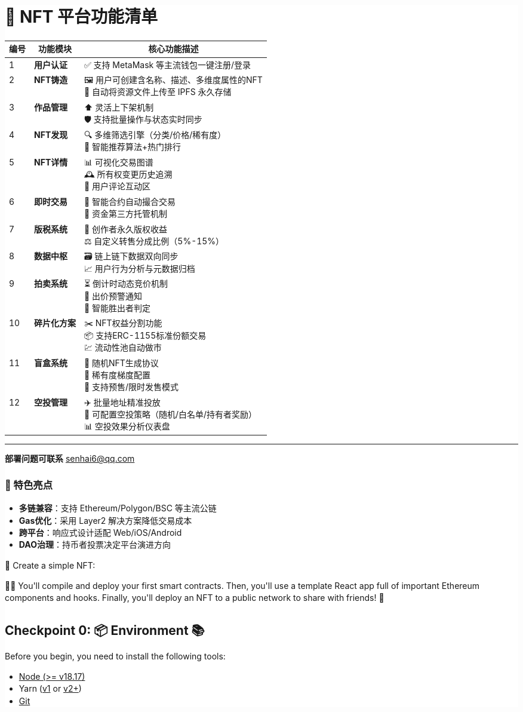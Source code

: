 
# 🎨 NFT 平台功能清单

| 编号 | 功能模块         | 核心功能描述                                                                                     |
|------|------------------|--------------------------------------------------------------------------------------------------|
| 1    | **用户认证**     | ✅ 支持 MetaMask 等主流钱包一键注册/登录                                                         |
| 2    | **NFT铸造**      | 🖼️ 用户可创建含名称、描述、多维度属性的NFT<br>📌 自动将资源文件上传至 IPFS 永久存储               |
| 3    | **作品管理**     | ⬆️ 灵活上下架机制<br>🛡️ 支持批量操作与状态实时同步                                               |
| 4    | **NFT发现**      | 🔍 多维筛选引擎（分类/价格/稀有度）<br>🎯 智能推荐算法+热门排行                                   |
| 5    | **NFT详情**      | 📊 可视化交易图谱<br>🕰️ 所有权变更历史追溯<br>📝 用户评论互动区                                   |
| 6    | **即时交易**     | 💸 智能合约自动撮合交易<br>🔐 资金第三方托管机制                                                  |
| 7    | **版税系统**     | 👑 创作者永久版权收益<br>⚖️ 自定义转售分成比例（5%-15%）                                          |
| 8    | **数据中枢**     | 🗃️ 链上链下数据双向同步<br>📈 用户行为分析与元数据归档                                            |
| 9    | **拍卖系统**     | ⏳ 倒计时动态竞价机制<br>🔔 出价预警通知<br>🎉 智能胜出者判定                                      |
| 10   | **碎片化方案**   | ✂️ NFT权益分割功能<br>📦 支持ERC-1155标准份额交易<br>💹 流动性池自动做市                           |
| 11   | **盲盒系统**     | 🎲 随机NFT生成协议<br>🔮 稀有度梯度配置<br>🎁 支持预售/限时发售模式                                |
| 12   | **空投管理**     | ✈️ 批量地址精准投放<br>🎯 可配置空投策略（随机/白名单/持有者奖励）<br>📊 空投效果分析仪表盘        |

---

**部署问题可联系**
senhai6@qq.com

### 🌟 特色亮点
- **多链兼容**：支持 Ethereum/Polygon/BSC 等主流公链
- **Gas优化**：采用 Layer2 解决方案降低交易成本
- **跨平台**：响应式设计适配 Web/iOS/Android
- **DAO治理**：持币者投票决定平台演进方向




🎫 Create a simple NFT:

👷‍♀️ You'll compile and deploy your first smart contracts. Then, you'll use a template React app full of important Ethereum components and hooks. Finally, you'll deploy an NFT to a public network to share with friends! 🚀




## Checkpoint 0: 📦 Environment 📚

Before you begin, you need to install the following tools:

- [Node (>= v18.17)](https://nodejs.org/en/download/)
- Yarn ([v1](https://classic.yarnpkg.com/en/docs/install/) or [v2+](https://yarnpkg.com/getting-started/install))
- [Git](https://git-scm.com/downloads)

